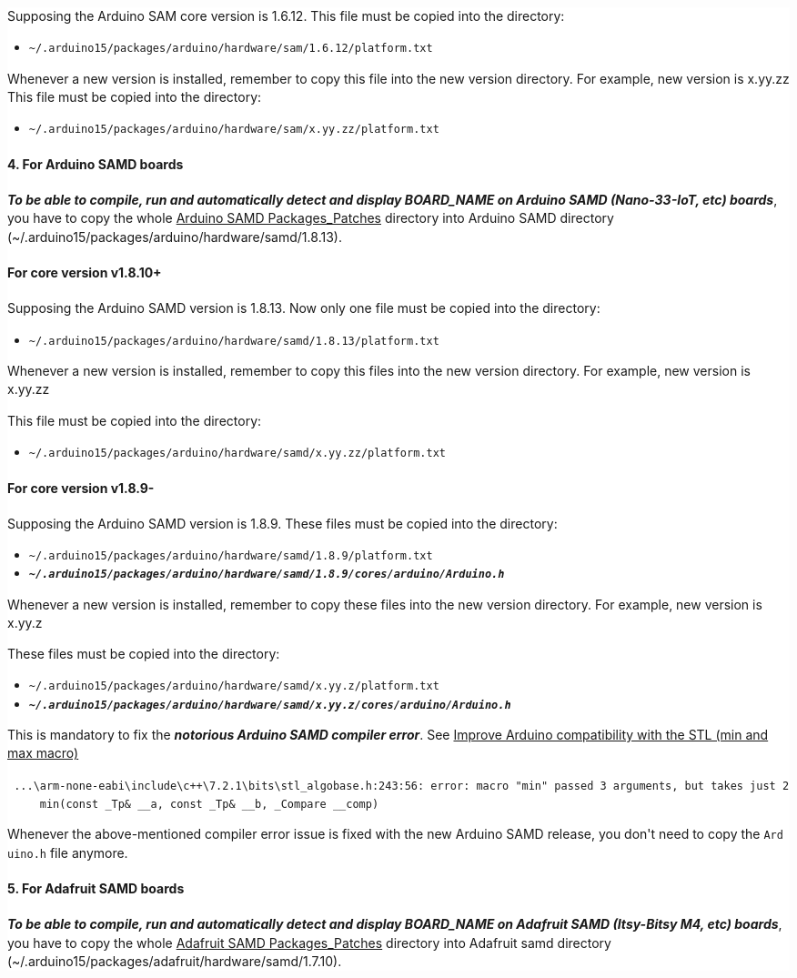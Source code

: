 Supposing the Arduino SAM core version is 1.6.12. This file must be copied into the directory:

- `~/.arduino15/packages/arduino/hardware/sam/1.6.12/platform.txt`

Whenever a new version is installed, remember to copy this file into the new version directory. For example, new version is x.yy.zz
This file must be copied into the directory:

- `~/.arduino15/packages/arduino/hardware/sam/x.yy.zz/platform.txt`

#### 4. For Arduino SAMD boards
 
 ***To be able to compile, run and automatically detect and display BOARD_NAME on Arduino SAMD (Nano-33-IoT, etc) boards***, you have to copy the whole [Arduino SAMD Packages_Patches](Packages_Patches/arduino/hardware/samd/1.8.13) directory into Arduino SAMD directory (~/.arduino15/packages/arduino/hardware/samd/1.8.13).
 
#### For core version v1.8.10+

Supposing the Arduino SAMD version is 1.8.13. Now only one file must be copied into the directory:

- `~/.arduino15/packages/arduino/hardware/samd/1.8.13/platform.txt`

Whenever a new version is installed, remember to copy this files into the new version directory. For example, new version is x.yy.zz

This file must be copied into the directory:

- `~/.arduino15/packages/arduino/hardware/samd/x.yy.zz/platform.txt`
 
#### For core version v1.8.9-

Supposing the Arduino SAMD version is 1.8.9. These files must be copied into the directory:

- `~/.arduino15/packages/arduino/hardware/samd/1.8.9/platform.txt`
- ***`~/.arduino15/packages/arduino/hardware/samd/1.8.9/cores/arduino/Arduino.h`***

Whenever a new version is installed, remember to copy these files into the new version directory. For example, new version is x.yy.z

These files must be copied into the directory:

- `~/.arduino15/packages/arduino/hardware/samd/x.yy.z/platform.txt`
- ***`~/.arduino15/packages/arduino/hardware/samd/x.yy.z/cores/arduino/Arduino.h`***
 
 This is mandatory to fix the ***notorious Arduino SAMD compiler error***. See [Improve Arduino compatibility with the STL (min and max macro)](https://github.com/arduino/ArduinoCore-samd/pull/399)
 
```
 ...\arm-none-eabi\include\c++\7.2.1\bits\stl_algobase.h:243:56: error: macro "min" passed 3 arguments, but takes just 2
     min(const _Tp& __a, const _Tp& __b, _Compare __comp)
```

Whenever the above-mentioned compiler error issue is fixed with the new Arduino SAMD release, you don't need to copy the `Arduino.h` file anymore.

#### 5. For Adafruit SAMD boards
 
 ***To be able to compile, run and automatically detect and display BOARD_NAME on Adafruit SAMD (Itsy-Bitsy M4, etc) boards***, you have to copy the whole [Adafruit SAMD Packages_Patches](Packages_Patches/adafruit/hardware/samd/1.7.10) directory into Adafruit samd directory (~/.arduino15/packages/adafruit/hardware/samd/1.7.10). 
